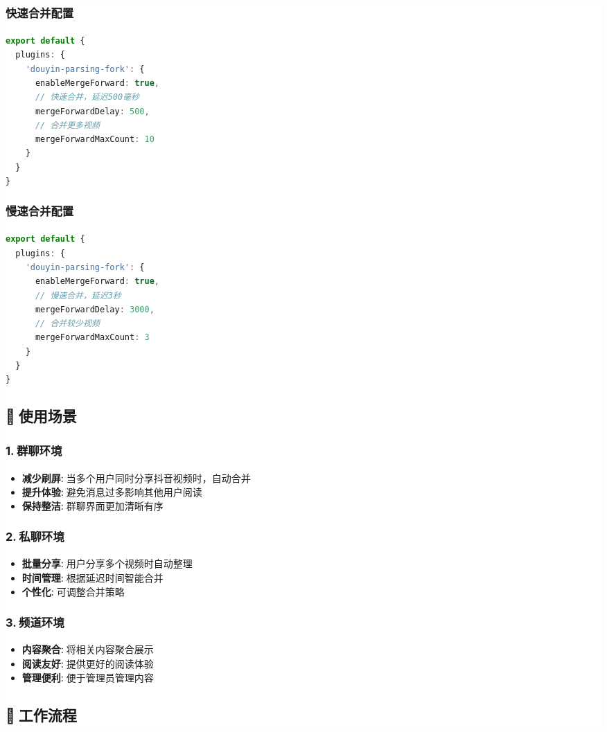 ### 快速合并配置
```typescript
export default {
  plugins: {
    'douyin-parsing-fork': {
      enableMergeForward: true,
      // 快速合并，延迟500毫秒
      mergeForwardDelay: 500,
      // 合并更多视频
      mergeForwardMaxCount: 10
    }
  }
}
```

### 慢速合并配置
```typescript
export default {
  plugins: {
    'douyin-parsing-fork': {
      enableMergeForward: true,
      // 慢速合并，延迟3秒
      mergeForwardDelay: 3000,
      // 合并较少视频
      mergeForwardMaxCount: 3
    }
  }
}
```

## 📱 使用场景

### 1. 群聊环境
- **减少刷屏**: 当多个用户同时分享抖音视频时，自动合并
- **提升体验**: 避免消息过多影响其他用户阅读
- **保持整洁**: 群聊界面更加清晰有序

### 2. 私聊环境
- **批量分享**: 用户分享多个视频时自动整理
- **时间管理**: 根据延迟时间智能合并
- **个性化**: 可调整合并策略

### 3. 频道环境
- **内容聚合**: 将相关内容聚合展示
- **阅读友好**: 提供更好的阅读体验
- **管理便利**: 便于管理员管理内容

## 🔄 工作流程
